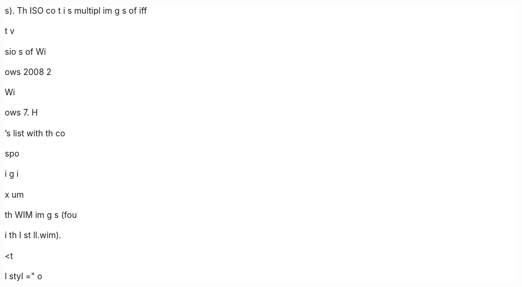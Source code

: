 
s). Th
 ISO co
t
i
s multipl
 im
g
s of 
iff



t v

sio
s of Wi

ows 2008 
2 


 Wi

ows 7. H


’s 
 list with th
 co


spo

i
g i


x 
um


 


 th
 WIM im
g
s (fou

 i
 th
 I
st
ll.wim).

<t

l
 styl
="
o
